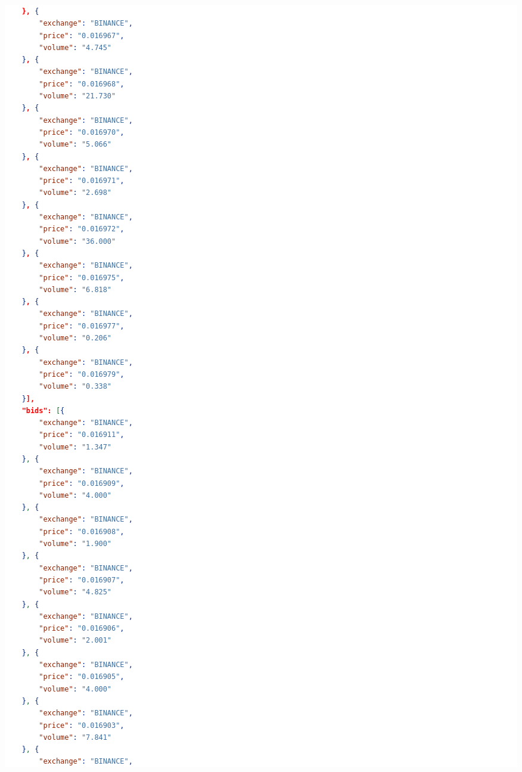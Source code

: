 ```json
	}, {
		"exchange": "BINANCE",
		"price": "0.016967",
		"volume": "4.745"
	}, {
		"exchange": "BINANCE",
		"price": "0.016968",
		"volume": "21.730"
	}, {
		"exchange": "BINANCE",
		"price": "0.016970",
		"volume": "5.066"
	}, {
		"exchange": "BINANCE",
		"price": "0.016971",
		"volume": "2.698"
	}, {
		"exchange": "BINANCE",
		"price": "0.016972",
		"volume": "36.000"
	}, {
		"exchange": "BINANCE",
		"price": "0.016975",
		"volume": "6.818"
	}, {
		"exchange": "BINANCE",
		"price": "0.016977",
		"volume": "0.206"
	}, {
		"exchange": "BINANCE",
		"price": "0.016979",
		"volume": "0.338"
	}],
	"bids": [{
		"exchange": "BINANCE",
		"price": "0.016911",
		"volume": "1.347"
	}, {
		"exchange": "BINANCE",
		"price": "0.016909",
		"volume": "4.000"
	}, {
		"exchange": "BINANCE",
		"price": "0.016908",
		"volume": "1.900"
	}, {
		"exchange": "BINANCE",
		"price": "0.016907",
		"volume": "4.825"
	}, {
		"exchange": "BINANCE",
		"price": "0.016906",
		"volume": "2.001"
	}, {
		"exchange": "BINANCE",
		"price": "0.016905",
		"volume": "4.000"
	}, {
		"exchange": "BINANCE",
		"price": "0.016903",
		"volume": "7.841"
	}, {
		"exchange": "BINANCE",
```